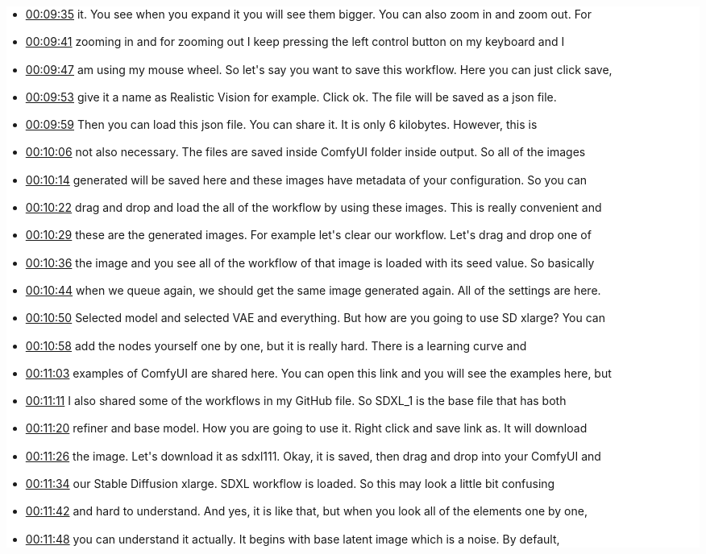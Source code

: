 - [00:09:35](https://www.youtube.com/watch?v=FnMHbhvWUhE&t=575) it. You see when you expand it you will see them bigger. You can also zoom in and zoom out. For

- [00:09:41](https://www.youtube.com/watch?v=FnMHbhvWUhE&t=581) zooming in and for zooming out I keep pressing the left control button on my keyboard and I

- [00:09:47](https://www.youtube.com/watch?v=FnMHbhvWUhE&t=587) am using my mouse wheel. So let's say you want to save this workflow. Here you can just click save,

- [00:09:53](https://www.youtube.com/watch?v=FnMHbhvWUhE&t=593) give it a name as Realistic Vision for example. Click ok. The file will be saved as a json file.

- [00:09:59](https://www.youtube.com/watch?v=FnMHbhvWUhE&t=599) Then you can load this json file. You can share it. It is only 6 kilobytes. However, this is

- [00:10:06](https://www.youtube.com/watch?v=FnMHbhvWUhE&t=606) not also necessary. The files are saved inside ComfyUI folder inside output. So all of the images

- [00:10:14](https://www.youtube.com/watch?v=FnMHbhvWUhE&t=614) generated will be saved here and these images have metadata of your configuration. So you can

- [00:10:22](https://www.youtube.com/watch?v=FnMHbhvWUhE&t=622) drag and drop and load the all of the workflow by using these images. This is really convenient and

- [00:10:29](https://www.youtube.com/watch?v=FnMHbhvWUhE&t=629) these are the generated images. For example let's clear our workflow. Let's drag and drop one of

- [00:10:36](https://www.youtube.com/watch?v=FnMHbhvWUhE&t=636) the image and you see all of the workflow of that image is loaded with its seed value. So basically

- [00:10:44](https://www.youtube.com/watch?v=FnMHbhvWUhE&t=644) when we queue again, we should get the same image generated again. All of the settings are here.

- [00:10:50](https://www.youtube.com/watch?v=FnMHbhvWUhE&t=650) Selected model and selected VAE and everything. But how are you going to use SD xlarge? You can

- [00:10:58](https://www.youtube.com/watch?v=FnMHbhvWUhE&t=658) add the nodes yourself one by one, but it is really hard. There is a learning curve and

- [00:11:03](https://www.youtube.com/watch?v=FnMHbhvWUhE&t=663) examples of ComfyUI are shared here. You can open this link and you will see the examples here, but

- [00:11:11](https://www.youtube.com/watch?v=FnMHbhvWUhE&t=671) I also shared some of the workflows in my GitHub file. So SDXL_1 is the base file that has both

- [00:11:20](https://www.youtube.com/watch?v=FnMHbhvWUhE&t=680) refiner and base model. How you are going to use it. Right click and save link as. It will download

- [00:11:26](https://www.youtube.com/watch?v=FnMHbhvWUhE&t=686) the image. Let's download it as sdxl111. Okay, it is saved, then drag and drop into your ComfyUI and

- [00:11:34](https://www.youtube.com/watch?v=FnMHbhvWUhE&t=694) our Stable Diffusion xlarge. SDXL workflow is loaded. So this may look a little bit confusing

- [00:11:42](https://www.youtube.com/watch?v=FnMHbhvWUhE&t=702) and hard to understand. And yes, it is like that, but when you look all of the elements one by one,

- [00:11:48](https://www.youtube.com/watch?v=FnMHbhvWUhE&t=708) you can understand it actually. It begins with base latent image which is a noise. By default,
